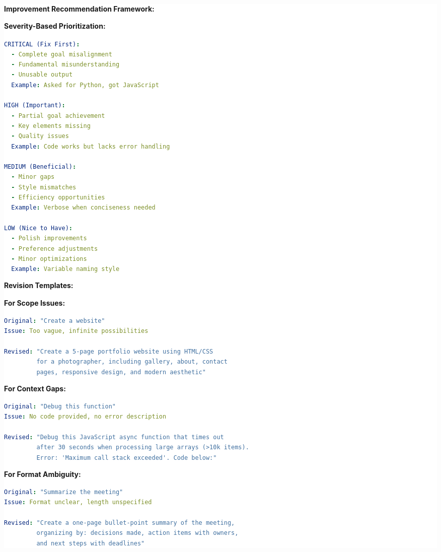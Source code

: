 **Improvement Recommendation Framework:**

**Severity-Based Prioritization:**
```yaml
CRITICAL (Fix First):
  - Complete goal misalignment
  - Fundamental misunderstanding
  - Unusable output
  Example: Asked for Python, got JavaScript

HIGH (Important):
  - Partial goal achievement
  - Key elements missing
  - Quality issues
  Example: Code works but lacks error handling

MEDIUM (Beneficial):
  - Minor gaps
  - Style mismatches
  - Efficiency opportunities
  Example: Verbose when conciseness needed

LOW (Nice to Have):
  - Polish improvements
  - Preference adjustments
  - Minor optimizations
  Example: Variable naming style
```

**Revision Templates:**

**For Scope Issues:**
```yaml
Original: "Create a website"
Issue: Too vague, infinite possibilities

Revised: "Create a 5-page portfolio website using HTML/CSS 
         for a photographer, including gallery, about, contact 
         pages, responsive design, and modern aesthetic"
```

**For Context Gaps:**
```yaml
Original: "Debug this function"
Issue: No code provided, no error description

Revised: "Debug this JavaScript async function that times out 
         after 30 seconds when processing large arrays (>10k items).
         Error: 'Maximum call stack exceeded'. Code below:"
```

**For Format Ambiguity:**
```yaml
Original: "Summarize the meeting"
Issue: Format unclear, length unspecified

Revised: "Create a one-page bullet-point summary of the meeting,
         organizing by: decisions made, action items with owners,
         and next steps with deadlines"
```
